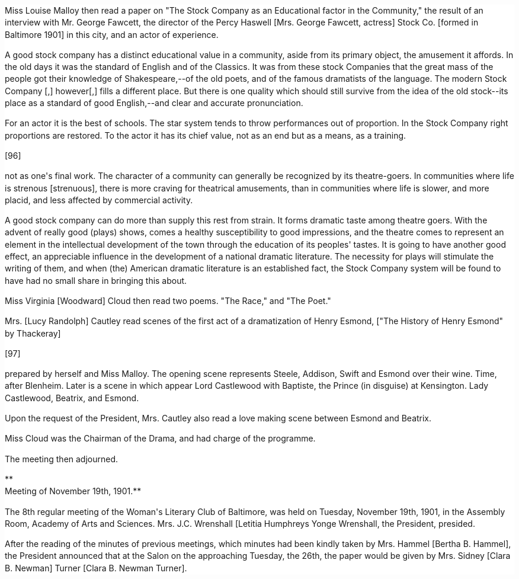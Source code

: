 Miss Louise Malloy then read a paper on "The Stock Company as an Educational factor in the Community," the result of an interview with Mr. George Fawcett, the director of the Percy Haswell [Mrs. George Fawcett, actress] Stock Co. [formed in Baltimore 1901] in this city, and an actor of experience.

A good stock company has a distinct educational value in a community, aside from its primary object, the amusement it affords. In the old days it was the standard of English and of the Classics. It was from these stock Companies that the great mass of the people got their knowledge of Shakespeare,--of the old poets, and of the famous dramatists of the language. The modern Stock Company [,] however[,] fills a different place. But there is one quality which should still survive from the idea of the old stock--its place as a standard of good English,--and clear and accurate pronunciation.

For an actor it is the best of schools. The star system tends to throw performances out of proportion. In the Stock Company right proportions are restored. To the actor it has its chief value, not as an end but as a means, as a training.

[96]

not as one's final work. The character of a community can generally be recognized by its theatre-goers. In communities where life is strenous [strenuous], there is more craving for theatrical amusements, than in communities where life is slower, and more placid, and less affected by commercial activity.

A good stock company can do more than supply this rest from strain. It forms dramatic taste among theatre goers. With the advent of really good (plays) shows, comes a healthy susceptibility to good impressions, and the theatre comes to represent an element in the intellectual development of the town through the education of its peoples' tastes. It is going to have another good effect, an appreciable influence in the development of a national dramatic literature. The necessity for plays will stimulate the writing of them, and when (the) American dramatic literature is an established fact, the Stock Company system will be found to have had no small share in bringing this about.

Miss Virginia [Woodward] Cloud then read two poems. "The Race," and "The Poet."

Mrs. [Lucy Randolph] Cautley read scenes of the first act of a dramatization of Henry Esmond, ["The History of Henry Esmond" by Thackeray]

[97]

prepared by herself and Miss Malloy. The opening scene represents Steele, Addison, Swift and Esmond over their wine. Time, after Blenheim. Later is a scene in which appear Lord Castlewood with Baptiste, the Prince (in disguise) at Kensington. Lady Castlewood, Beatrix, and Esmond.

Upon the request of the President, Mrs. Cautley also read a love making scene between Esmond and Beatrix.

Miss Cloud was the Chairman of the Drama, and had charge of the programme.

The meeting then adjourned.

**  
Meeting of November 19th, 1901.**

The 8th regular meeting of the Woman's Literary Club of Baltimore, was held on Tuesday, November 19th, 1901, in the Assembly Room, Academy of Arts and Sciences. Mrs. J.C. Wrenshall [Letitia Humphreys Yonge Wrenshall, the President, presided.

After the reading of the minutes of previous meetings, which minutes had been kindly taken by Mrs. Hammel [Bertha B. Hammel], the President announced that at the Salon on the approaching Tuesday, the 26th, the paper would be given by Mrs. Sidney [Clara B. Newman] Turner [Clara B. Newman Turner].
